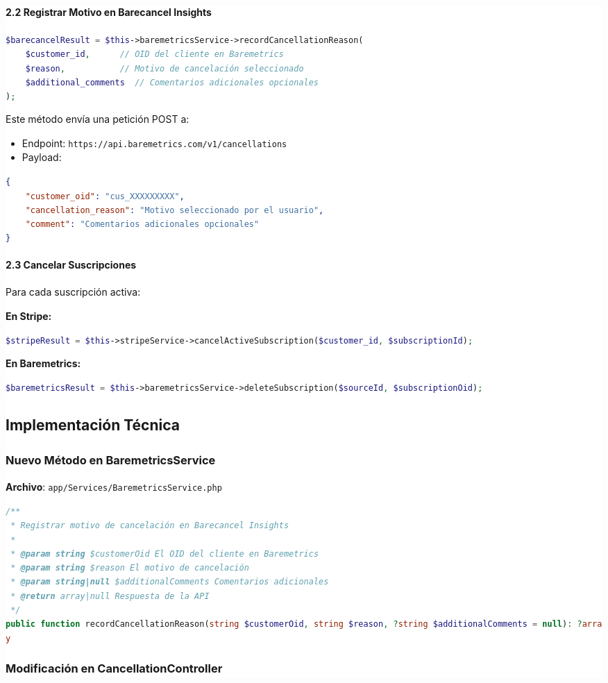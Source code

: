#### 2.2 Registrar Motivo en Barecancel Insights
```php
$barecancelResult = $this->baremetricsService->recordCancellationReason(
    $customer_id,      // OID del cliente en Baremetrics
    $reason,           // Motivo de cancelación seleccionado
    $additional_comments  // Comentarios adicionales opcionales
);
```

Este método envía una petición POST a:
- Endpoint: `https://api.baremetrics.com/v1/cancellations`
- Payload:
```json
{
    "customer_oid": "cus_XXXXXXXXX",
    "cancellation_reason": "Motivo seleccionado por el usuario",
    "comment": "Comentarios adicionales opcionales"
}
```

#### 2.3 Cancelar Suscripciones
Para cada suscripción activa:

**En Stripe:**
```php
$stripeResult = $this->stripeService->cancelActiveSubscription($customer_id, $subscriptionId);
```

**En Baremetrics:**
```php
$baremetricsResult = $this->baremetricsService->deleteSubscription($sourceId, $subscriptionOid);
```

## Implementación Técnica

### Nuevo Método en BaremetricsService

**Archivo**: `app/Services/BaremetricsService.php`

```php
/**
 * Registrar motivo de cancelación en Barecancel Insights
 * 
 * @param string $customerOid El OID del cliente en Baremetrics
 * @param string $reason El motivo de cancelación
 * @param string|null $additionalComments Comentarios adicionales
 * @return array|null Respuesta de la API
 */
public function recordCancellationReason(string $customerOid, string $reason, ?string $additionalComments = null): ?array
```

### Modificación en CancellationController
